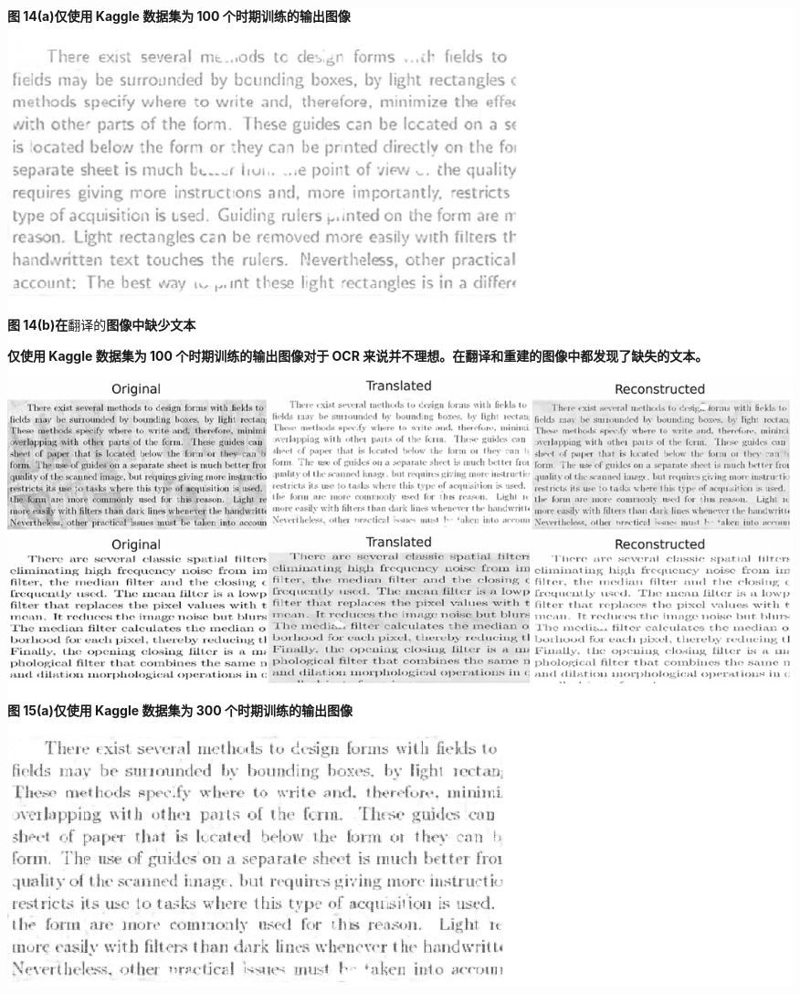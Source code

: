 **图 14(a)仅使用 **Kaggle 数据集**为 **100 个时期**训练的输出图像**

**![](img/ab4c809abc246df9774ebd80de00ed61.png)**

**图 14(b)在**翻译的**图像中缺少文本**

**仅使用 Kaggle 数据集为 **100 个时期训练的输出图像对于 OCR 来说并不理想。在翻译和重建的图像中都发现了缺失的文本。****

**![](img/7d618f3c2d071e705b51e4287eb76000.png)**

**图 15(a)仅使用 **Kaggle 数据集**为 **300 个时期**训练的输出图像**

**![](img/0582c30dbd9d12d6ed981228a5c72524.png)**
